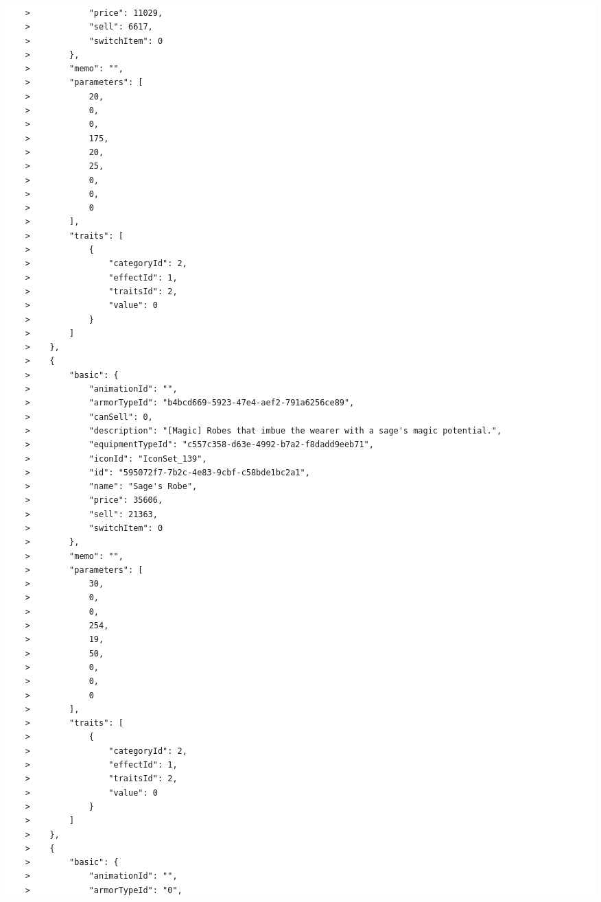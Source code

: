         >            "price": 11029,
        >            "sell": 6617,
        >            "switchItem": 0
        >        },
        >        "memo": "",
        >        "parameters": [
        >            20,
        >            0,
        >            0,
        >            175,
        >            20,
        >            25,
        >            0,
        >            0,
        >            0
        >        ],
        >        "traits": [
        >            {
        >                "categoryId": 2,
        >                "effectId": 1,
        >                "traitsId": 2,
        >                "value": 0
        >            }
        >        ]
        >    },
        >    {
        >        "basic": {
        >            "animationId": "",
        >            "armorTypeId": "b4bcd669-5923-47e4-aef2-791a6256ce89",
        >            "canSell": 0,
        >            "description": "[Magic] Robes that imbue the wearer with a sage's magic potential.",
        >            "equipmentTypeId": "c557c358-d63e-4992-b7a2-f8dadd9eeb71",
        >            "iconId": "IconSet_139",
        >            "id": "595072f7-7b2c-4e83-9cbf-c58bde1bc2a1",
        >            "name": "Sage's Robe",
        >            "price": 35606,
        >            "sell": 21363,
        >            "switchItem": 0
        >        },
        >        "memo": "",
        >        "parameters": [
        >            30,
        >            0,
        >            0,
        >            254,
        >            19,
        >            50,
        >            0,
        >            0,
        >            0
        >        ],
        >        "traits": [
        >            {
        >                "categoryId": 2,
        >                "effectId": 1,
        >                "traitsId": 2,
        >                "value": 0
        >            }
        >        ]
        >    },
        >    {
        >        "basic": {
        >            "animationId": "",
        >            "armorTypeId": "0",